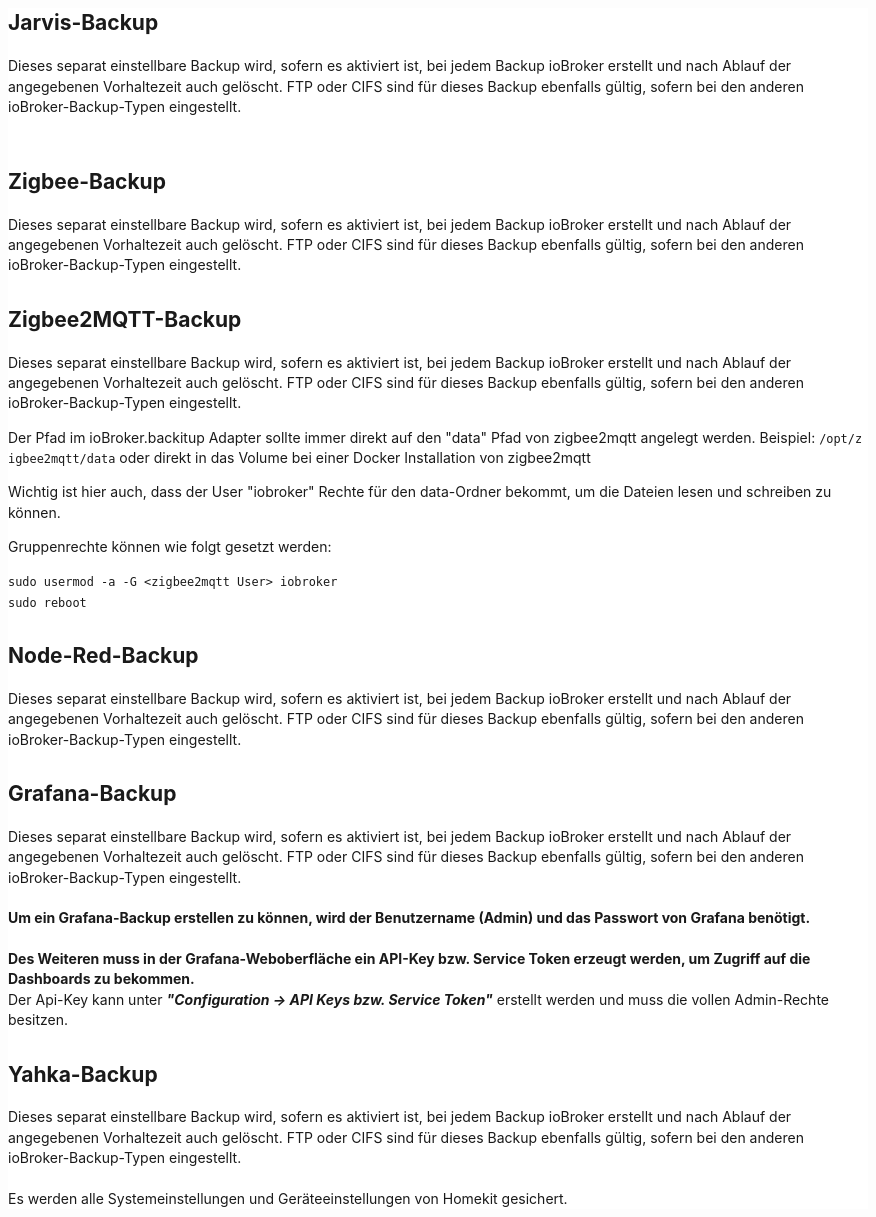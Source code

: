 ## Jarvis-Backup
Dieses separat einstellbare Backup wird, sofern es aktiviert ist, bei jedem Backup ioBroker erstellt und nach Ablauf der angegebenen Vorhaltezeit auch gelöscht. FTP oder CIFS sind für dieses Backup ebenfalls gültig, sofern bei den anderen ioBroker-Backup-Typen eingestellt.<br><br>

## Zigbee-Backup
Dieses separat einstellbare Backup wird, sofern es aktiviert ist, bei jedem Backup ioBroker erstellt und nach Ablauf der angegebenen Vorhaltezeit auch gelöscht. FTP oder CIFS sind für dieses Backup ebenfalls gültig, sofern bei den anderen ioBroker-Backup-Typen eingestellt.

## Zigbee2MQTT-Backup
Dieses separat einstellbare Backup wird, sofern es aktiviert ist, bei jedem Backup ioBroker erstellt und nach Ablauf der angegebenen Vorhaltezeit auch gelöscht. FTP oder CIFS sind für dieses Backup ebenfalls gültig, sofern bei den anderen ioBroker-Backup-Typen eingestellt.

Der Pfad im ioBroker.backitup Adapter sollte immer direkt auf den "data" Pfad von zigbee2mqtt angelegt werden.
Beispiel: `/opt/zigbee2mqtt/data` oder direkt in das Volume bei einer Docker Installation von zigbee2mqtt

Wichtig ist hier auch, dass der User "iobroker" Rechte für den data-Ordner bekommt, um die Dateien lesen und schreiben zu können.

Gruppenrechte können wie folgt gesetzt werden:

```
sudo usermod -a -G <zigbee2mqtt User> iobroker
sudo reboot
```

## Node-Red-Backup
Dieses separat einstellbare Backup wird, sofern es aktiviert ist, bei jedem Backup ioBroker erstellt und nach Ablauf der angegebenen Vorhaltezeit auch gelöscht. FTP oder CIFS sind für dieses Backup ebenfalls gültig, sofern bei den anderen ioBroker-Backup-Typen eingestellt.

## Grafana-Backup
Dieses separat einstellbare Backup wird, sofern es aktiviert ist, bei jedem Backup ioBroker erstellt und nach Ablauf der angegebenen Vorhaltezeit auch gelöscht. FTP oder CIFS sind für dieses Backup ebenfalls gültig, sofern bei den anderen ioBroker-Backup-Typen eingestellt.<br><br>
**Um ein Grafana-Backup erstellen zu können, wird der Benutzername (Admin) und das Passwort von Grafana benötigt.**<br><br>
**Des Weiteren muss in der Grafana-Weboberfläche ein API-Key bzw. Service Token erzeugt werden, um Zugriff auf die Dashboards zu bekommen.**<br>
Der Api-Key kann unter ***"Configuration → API Keys bzw. Service Token"*** erstellt werden und muss die vollen Admin-Rechte besitzen.

## Yahka-Backup
Dieses separat einstellbare Backup wird, sofern es aktiviert ist, bei jedem Backup ioBroker erstellt und nach Ablauf der angegebenen Vorhaltezeit auch gelöscht. FTP oder CIFS sind für dieses Backup ebenfalls gültig, sofern bei den anderen ioBroker-Backup-Typen eingestellt.<br><br>
Es werden alle Systemeinstellungen und Geräteeinstellungen von Homekit gesichert.
